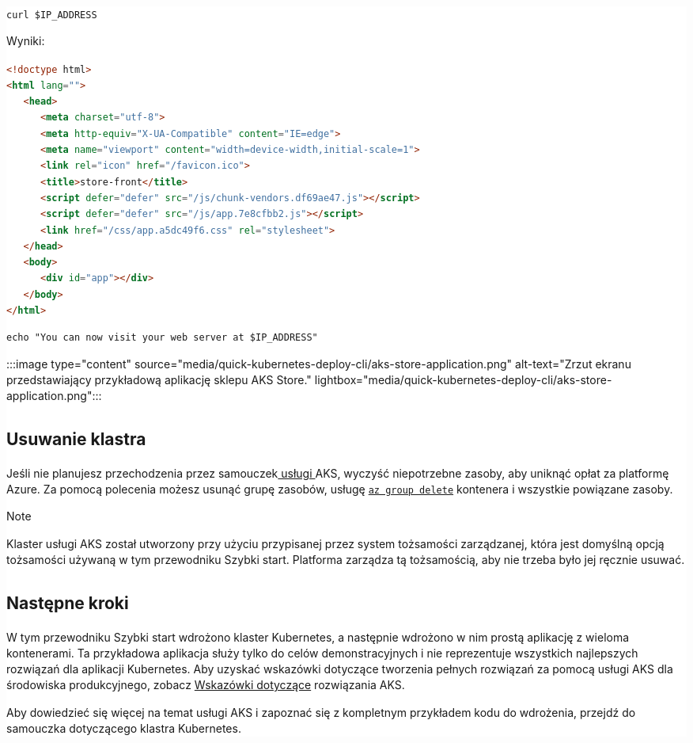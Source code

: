 ```azurecli-interactive
curl $IP_ADDRESS
```

Wyniki:

```HTML
<!doctype html>
<html lang="">
   <head>
      <meta charset="utf-8">
      <meta http-equiv="X-UA-Compatible" content="IE=edge">
      <meta name="viewport" content="width=device-width,initial-scale=1">
      <link rel="icon" href="/favicon.ico">
      <title>store-front</title>
      <script defer="defer" src="/js/chunk-vendors.df69ae47.js"></script>
      <script defer="defer" src="/js/app.7e8cfbb2.js"></script>
      <link href="/css/app.a5dc49f6.css" rel="stylesheet">
   </head>
   <body>
      <div id="app"></div>
   </body>
</html>
```

```OUTPUT
echo "You can now visit your web server at $IP_ADDRESS"
```

:::image type="content" source="media/quick-kubernetes-deploy-cli/aks-store-application.png" alt-text="Zrzut ekranu przedstawiający przykładową aplikację sklepu AKS Store." lightbox="media/quick-kubernetes-deploy-cli/aks-store-application.png":::

## Usuwanie klastra

Jeśli nie planujesz przechodzenia przez samouczek[ usługi ][aks-tutorial]AKS, wyczyść niepotrzebne zasoby, aby uniknąć opłat za platformę Azure. Za pomocą polecenia możesz usunąć grupę zasobów, usługę [`az group delete`][az-group-delete] kontenera i wszystkie powiązane zasoby.

> [!NOTE]
> Klaster usługi AKS został utworzony przy użyciu przypisanej przez system tożsamości zarządzanej, która jest domyślną opcją tożsamości używaną w tym przewodniku Szybki start. Platforma zarządza tą tożsamością, aby nie trzeba było jej ręcznie usuwać.

## Następne kroki

W tym przewodniku Szybki start wdrożono klaster Kubernetes, a następnie wdrożono w nim prostą aplikację z wieloma kontenerami. Ta przykładowa aplikacja służy tylko do celów demonstracyjnych i nie reprezentuje wszystkich najlepszych rozwiązań dla aplikacji Kubernetes. Aby uzyskać wskazówki dotyczące tworzenia pełnych rozwiązań za pomocą usługi AKS dla środowiska produkcyjnego, zobacz [Wskazówki dotyczące][aks-solution-guidance] rozwiązania AKS.

Aby dowiedzieć się więcej na temat usługi AKS i zapoznać się z kompletnym przykładem kodu do wdrożenia, przejdź do samouczka dotyczącego klastra Kubernetes.


[kubectl]: https://kubernetes.io/docs/reference/kubectl/
[kubectl-apply]: https://kubernetes.io/docs/reference/generated/kubectl/kubectl-commands#apply
[kubectl-get]: https://kubernetes.io/docs/reference/generated/kubectl/kubectl-commands#get
[kubernetes-concepts]: ../concepts-clusters-workloads.md
[aks-tutorial]: ../tutorial-kubernetes-prepare-app.md
[azure-resource-group]: /azure/azure-resource-manager/management/overview
[az-aks-create]: /cli/azure/aks#az-aks-create
[az-aks-get-credentials]: /cli/azure/aks#az-aks-get-credentials
[az-aks-install-cli]: /cli/azure/aks#az-aks-install-cli
[az-group-create]: /cli/azure/group#az-group-create
[az-group-delete]: /cli/azure/group#az-group-delete
[kubernetes-deployment]: ../concepts-clusters-workloads.md#deployments-and-yaml-manifests
[aks-solution-guidance]: /azure/architecture/reference-architectures/containers/aks-start-here?toc=/azure/aks/toc.json&bc=/azure/aks/breadcrumb/toc.json
[baseline-reference-architecture]: /azure/architecture/reference-architectures/containers/aks/baseline-aks?toc=/azure/aks/toc.json&bc=/azure/aks/breadcrumb/toc.json